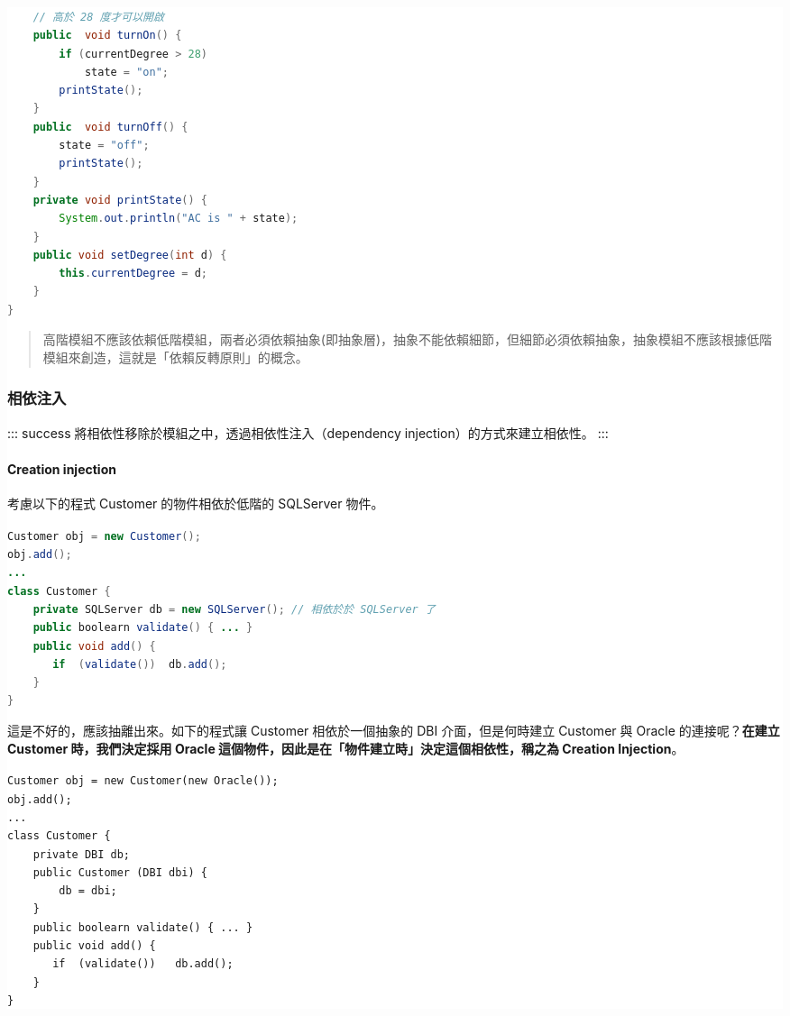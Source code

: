 ```java	
    // 高於 28 度才可以開啟
    public  void turnOn() {
    	if (currentDegree > 28) 
    		state = "on";
        printState();
    }
    public  void turnOff() {
    	state = "off";
    	printState();    	
    }
    private void printState() {
    	System.out.println("AC is " + state);   		
    }
    public void setDegree(int d) {
    	this.currentDegree = d;
    }
}
```


> 高階模組不應該依賴低階模組，兩者必須依賴抽象(即抽象層)，抽象不能依賴細節，但細節必須依賴抽象，抽象模組不應該根據低階模組來創造，這就是「依賴反轉原則」的概念。


### 相依注入

::: success
將相依性移除於模組之中，透過相依性注入（dependency injection）的方式來建立相依性。
:::


#### Creation injection

考慮以下的程式 Customer 的物件相依於低階的 SQLServer 物件。

```java
Customer obj = new Customer();
obj.add();
...
class Customer {
	private SQLServer db = new SQLServer(); // 相依於於 SQLServer 了
	public boolearn validate() { ... }
	public void add() {
	   if  (validate())  db.add();
	}   
}
```

這是不好的，應該抽離出來。如下的程式讓 Customer 相依於一個抽象的 DBI 介面，但是何時建立 Customer 與 Oracle 的連接呢？**在建立 Customer 時，我們決定採用 Oracle 這個物件，因此是在「物件建立時」決定這個相依性，稱之為 Creation Injection**。

```java=
Customer obj = new Customer(new Oracle());
obj.add();
...
class Customer {
    private DBI db;
    public Customer (DBI dbi) {
    	db = dbi;
    }
    public boolearn validate() { ... }
    public void add() {
       if  (validate())   db.add();
    }   
}
```
